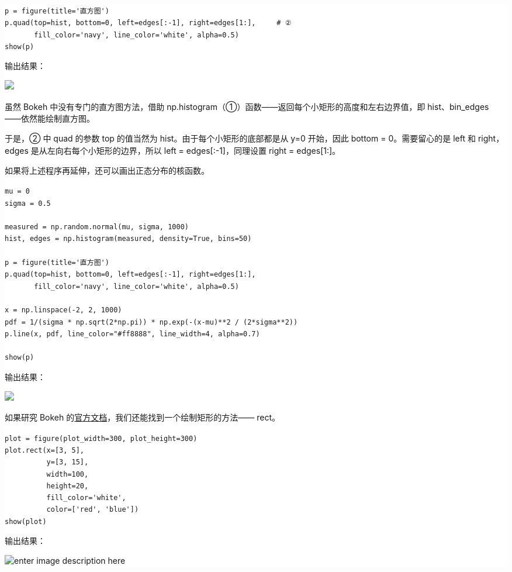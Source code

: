     p = figure(title='直方图')
    p.quad(top=hist, bottom=0, left=edges[:-1], right=edges[1:],     # ②
           fill_color='navy', line_color='white', alpha=0.5)
    show(p)
    

输出结果：

![](https://images.gitbook.cn/7283ec70-4ac2-11e9-95d4-c9806df1e112)

虽然 Bokeh 中没有专门的直方图方法，借助 np.histogram（①）函数——返回每个小矩形的高度和左右边界值，即 hist、bin_edges
——依然能绘制直方图。

于是，② 中 quad 的参数 top 的值当然为 hist。由于每个小矩形的底部都是从 y=0 开始，因此 bottom = 0。需要留心的是 left
和 right，edges 是从左向右每个小矩形的边界，所以 left = edges[:-1]，同理设置 right = edges[1:]。

如果将上述程序再延伸，还可以画出正态分布的核函数。

    
    
    mu = 0
    sigma = 0.5
    
    measured = np.random.normal(mu, sigma, 1000)
    hist, edges = np.histogram(measured, density=True, bins=50)
    
    p = figure(title='直方图')
    p.quad(top=hist, bottom=0, left=edges[:-1], right=edges[1:], 
           fill_color='navy', line_color='white', alpha=0.5)
    
    x = np.linspace(-2, 2, 1000)
    pdf = 1/(sigma * np.sqrt(2*np.pi)) * np.exp(-(x-mu)**2 / (2*sigma**2))
    p.line(x, pdf, line_color="#ff8888", line_width=4, alpha=0.7)
    
    show(p)
    

输出结果：

![](https://images.gitbook.cn/9e83cf20-4ac2-11e9-816f-a94bb1ffd325)

如果研究 Bokeh
的[官方文档](https://bokeh.pydata.org/en/latest/docs/reference/plotting.html)，我们还能找到一个绘制矩形的方法——
rect。

    
    
    plot = figure(plot_width=300, plot_height=300)
    plot.rect(x=[3, 5], 
              y=[3, 15], 
              width=100, 
              height=20, 
              fill_color='white', 
              color=['red', 'blue'])
    show(plot)
    

输出结果：

![enter image description
here](https://images.gitbook.cn/b04dcb70-4ac2-11e9-b468-dd988901e5fa)

